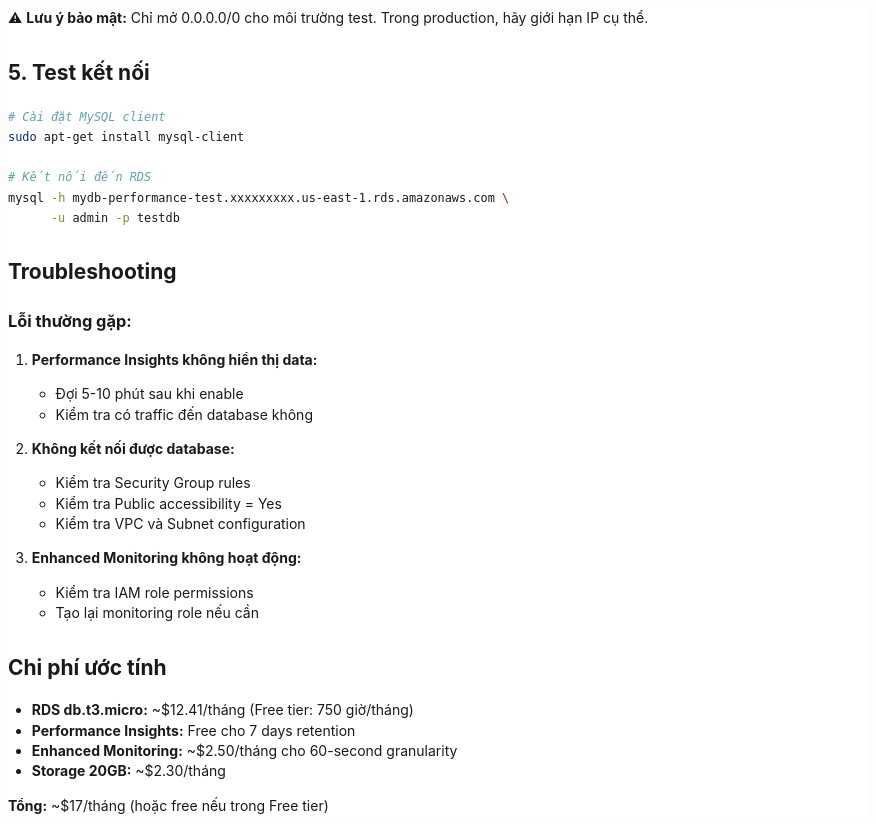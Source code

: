⚠️ **Lưu ý bảo mật:** Chỉ mở 0.0.0.0/0 cho môi trường test. Trong production, hãy giới hạn IP cụ thể.

## 5. Test kết nối

```bash
# Cài đặt MySQL client
sudo apt-get install mysql-client

# Kết nối đến RDS
mysql -h mydb-performance-test.xxxxxxxxx.us-east-1.rds.amazonaws.com \
      -u admin -p testdb
```

## Troubleshooting

### Lỗi thường gặp:
1. **Performance Insights không hiển thị data:**
   - Đợi 5-10 phút sau khi enable
   - Kiểm tra có traffic đến database không

2. **Không kết nối được database:**
   - Kiểm tra Security Group rules
   - Kiểm tra Public accessibility = Yes
   - Kiểm tra VPC và Subnet configuration

3. **Enhanced Monitoring không hoạt động:**
   - Kiểm tra IAM role permissions
   - Tạo lại monitoring role nếu cần

## Chi phí ước tính

- **RDS db.t3.micro:** ~$12.41/tháng (Free tier: 750 giờ/tháng)
- **Performance Insights:** Free cho 7 days retention
- **Enhanced Monitoring:** ~$2.50/tháng cho 60-second granularity
- **Storage 20GB:** ~$2.30/tháng

**Tổng:** ~$17/tháng (hoặc free nếu trong Free tier)
